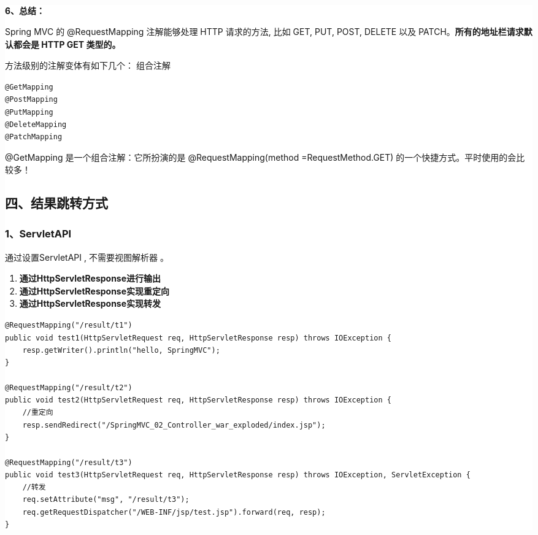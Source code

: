 

**6、总结：**

Spring MVC 的 @RequestMapping 注解能够处理 HTTP 请求的方法, 比如 GET, PUT, POST, DELETE 以及 PATCH。**所有的地址栏请求默认都会是 HTTP GET 类型的。**

方法级别的注解变体有如下几个： 组合注解



```
@GetMapping
@PostMapping
@PutMapping
@DeleteMapping
@PatchMapping
```



@GetMapping 是一个组合注解：它所扮演的是 @RequestMapping(method =RequestMethod.GET) 的一个快捷方式。平时使用的会比较多！







## 四、结果跳转方式

### 1、ServletAPI

通过设置ServletAPI , 不需要视图解析器 。

1. **通过HttpServletResponse进行输出**
2. **通过HttpServletResponse实现重定向**
3. **通过HttpServletResponse实现转发**



```
@RequestMapping("/result/t1")
public void test1(HttpServletRequest req, HttpServletResponse resp) throws IOException {
    resp.getWriter().println("hello, SpringMVC");
}

@RequestMapping("/result/t2")
public void test2(HttpServletRequest req, HttpServletResponse resp) throws IOException {
    //重定向
    resp.sendRedirect("/SpringMVC_02_Controller_war_exploded/index.jsp");
}

@RequestMapping("/result/t3")
public void test3(HttpServletRequest req, HttpServletResponse resp) throws IOException, ServletException {
    //转发
    req.setAttribute("msg", "/result/t3");
    req.getRequestDispatcher("/WEB-INF/jsp/test.jsp").forward(req, resp);
}
```
